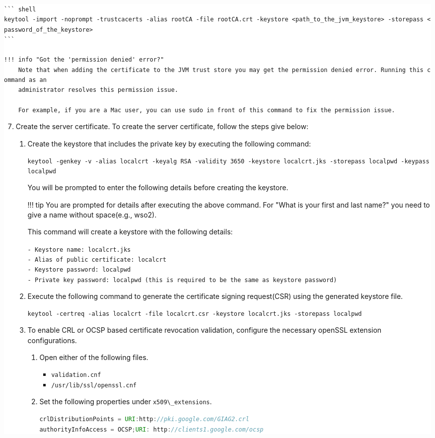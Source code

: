     ``` shell
    keytool -import -noprompt -trustcacerts -alias rootCA -file rootCA.crt -keystore <path_to_the_jvm_keystore> -storepass <password_of_the_keystore>
    ```

    !!! info "Got the 'permission denied' error?"
        Note that when adding the certificate to the JVM trust store you may get the permission denied error. Running this command as an 
        administrator resolves this permission issue.
        
        For example, if you are a Mac user, you can use sudo in front of this command to fix the permission issue.  

7. Create the server certificate. To create the server certificate, follow the steps give below:

    1. Create the keystore that includes the private key by executing the following command:

        ``` shell
        keytool -genkey -v -alias localcrt -keyalg RSA -validity 3650 -keystore localcrt.jks -storepass localpwd -keypass localpwd
        ```

        You will be prompted to enter the following details before creating the keystore.

        !!! tip
            You are prompted for details after executing the above command. For "What is your first and last name?" 
            you need to give a name without space(e.g., wso2). 

        This command will create a keystore with the following details: 

        ``` text
        - Keystore name: localcrt.jks
        - Alias of public certificate: localcrt
        - Keystore password: localpwd
        - Private key password: localpwd (this is required to be the same as keystore password)
        ```

    2. Execute the following command to generate the certificate signing request(CSR) using the generated keystore file.

        ``` shell
        keytool -certreq -alias localcrt -file localcrt.csr -keystore localcrt.jks -storepass localpwd
        ```

    3. To enable CRL or OCSP based certificate revocation validation, configure the necessary openSSL extension configurations.
        
        1.  Open either of the following files.
            -  `validation.cnf`
            -  `/usr/lib/ssl/openssl.cnf`

        2.  Set the following properties under `x509\_extensions`.

            ``` java
            crlDistributionPoints = URI:http://pki.google.com/GIAG2.crl
            authorityInfoAccess = OCSP;URI: http://clients1.google.com/ocsp
            ```
    